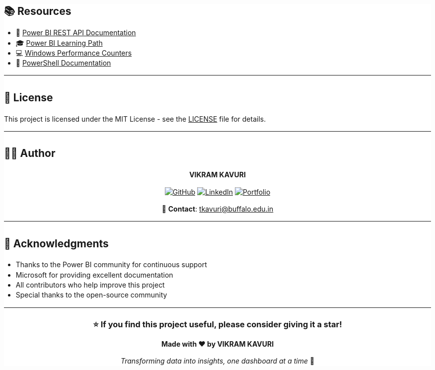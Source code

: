 
## 📚 Resources

- 📖 [Power BI REST API Documentation](https://docs.microsoft.com/en-us/rest/api/power-bi/)
- 🎓 [Power BI Learning Path](https://docs.microsoft.com/en-us/learn/powerplatform/power-bi)
- 💻 [Windows Performance Counters](https://docs.microsoft.com/en-us/windows/win32/perfctrs/performance-counters-portal)
- 🔧 [PowerShell Documentation](https://docs.microsoft.com/en-us/powershell/)

---

## 📄 License

This project is licensed under the MIT License - see the [LICENSE](LICENSE) file for details.

---

## 👨‍💻 Author

<div align="center">

**VIKRAM KAVURI**

[![GitHub](https://img.shields.io/badge/GitHub-100000?style=for-the-badge&logo=github&logoColor=white)](https://github.com/vikramkavuri)
[![LinkedIn](https://img.shields.io/badge/LinkedIn-0077B5?style=for-the-badge&logo=linkedin&logoColor=white)](https://www.linkedin.com/in/thrivikrama-rao-kavuri-7290b6147/)
[![Portfolio](https://img.shields.io/badge/Portfolio-FF5722?style=for-the-badge&logo=google-chrome&logoColor=white)](https://my-portfolio-b2v0wnezh-vikram-kavuris-projects.vercel.app/)

📧 **Contact**: tkavuri@buffalo.edu.in

</div>

---

## 🙏 Acknowledgments

- Thanks to the Power BI community for continuous support
- Microsoft for providing excellent documentation
- All contributors who help improve this project
- Special thanks to the open-source community

---

<div align="center">

### ⭐ If you find this project useful, please consider giving it a star!

**Made with ❤️ by VIKRAM KAVURI**

*Transforming data into insights, one dashboard at a time* 🚀

</div>
